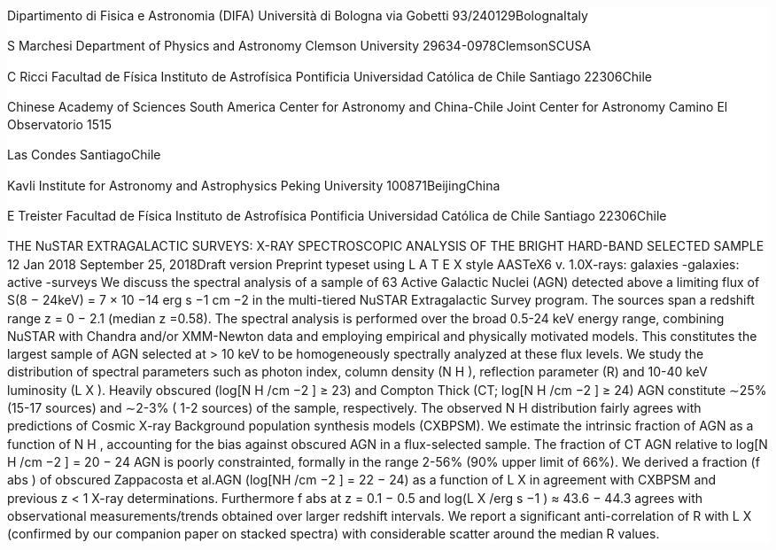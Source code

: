 Dipartimento di Fisica e Astronomia (DIFA)
Università di Bologna
via Gobetti 93/240129BolognaItaly

S Marchesi 
Department of Physics and Astronomy
Clemson University
29634-0978ClemsonSCUSA

C Ricci 
Facultad de Física
Instituto de Astrofísica
Pontificia Universidad Católica de Chile
Santiago 22306Chile

Chinese Academy of Sciences South America Center for Astronomy and China-Chile Joint Center for Astronomy
Camino El Observatorio 1515

Las Condes
SantiagoChile

Kavli Institute for Astronomy and Astrophysics
Peking University
100871BeijingChina

E Treister 
Facultad de Física
Instituto de Astrofísica
Pontificia Universidad Católica de Chile
Santiago 22306Chile

THE NuSTAR EXTRAGALACTIC SURVEYS: X-RAY SPECTROSCOPIC ANALYSIS OF THE BRIGHT HARD-BAND SELECTED SAMPLE
12 Jan 2018 September 25, 2018Draft version Preprint typeset using L A T E X style AASTeX6 v. 1.0X-rays: galaxies -galaxies: active -surveys
We discuss the spectral analysis of a sample of 63 Active Galactic Nuclei (AGN) detected above a limiting flux of S(8 − 24keV) = 7 × 10 −14 erg s −1 cm −2 in the multi-tiered NuSTAR Extragalactic Survey program. The sources span a redshift range z = 0 − 2.1 (median z =0.58). The spectral analysis is performed over the broad 0.5-24 keV energy range, combining NuSTAR with Chandra and/or XMM-Newton data and employing empirical and physically motivated models. This constitutes the largest sample of AGN selected at > 10 keV to be homogeneously spectrally analyzed at these flux levels. We study the distribution of spectral parameters such as photon index, column density (N H ), reflection parameter (R) and 10-40 keV luminosity (L X ). Heavily obscured (log[N H /cm −2 ] ≥ 23) and Compton Thick (CT; log[N H /cm −2 ] ≥ 24) AGN constitute ∼25% (15-17 sources) and ∼2-3% ( 1-2 sources) of the sample, respectively. The observed N H distribution fairly agrees with predictions of Cosmic X-ray Background population synthesis models (CXBPSM). We estimate the intrinsic fraction of AGN as a function of N H , accounting for the bias against obscured AGN in a flux-selected sample. The fraction of CT AGN relative to log[N H /cm −2 ] = 20 − 24 AGN is poorly constrainted, formally in the range 2-56% (90% upper limit of 66%). We derived a fraction (f abs ) of obscured Zappacosta et al.AGN (log[NH /cm −2 ] = 22 − 24) as a function of L X in agreement with CXBPSM and previous z < 1 X-ray determinations. Furthermore f abs at z = 0.1 − 0.5 and log(L X /erg s −1 ) ≈ 43.6 − 44.3 agrees with observational measurements/trends obtained over larger redshift intervals. We report a significant anti-correlation of R with L X (confirmed by our companion paper on stacked spectra) with considerable scatter around the median R values.

